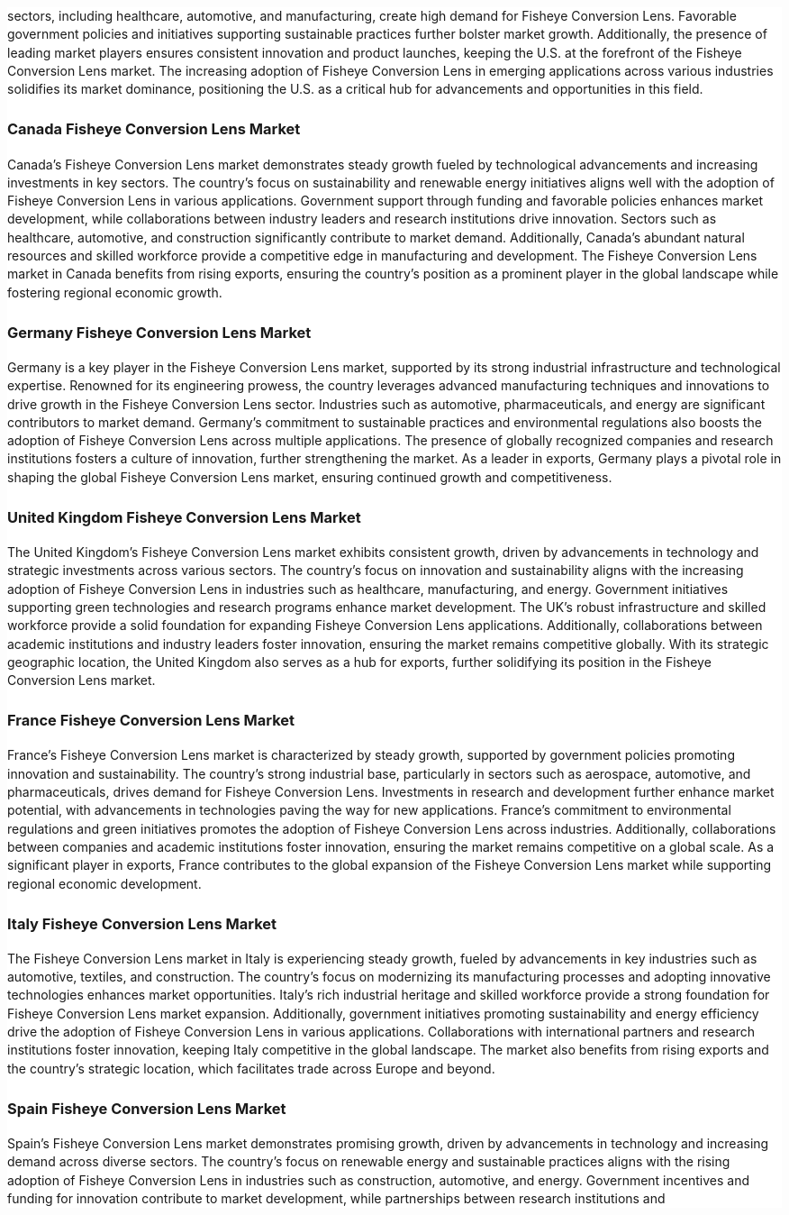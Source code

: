 sectors, including healthcare, automotive, and manufacturing, create high demand for Fisheye Conversion Lens. Favorable government policies and initiatives supporting sustainable practices further bolster market growth. Additionally, the presence of leading market players ensures consistent innovation and product launches, keeping the U.S. at the forefront of the Fisheye Conversion Lens market. The increasing adoption of Fisheye Conversion Lens in emerging applications across various industries solidifies its market dominance, positioning the U.S. as a critical hub for advancements and opportunities in this field.</p><h3>Canada Fisheye Conversion Lens Market</h3><p>Canada&rsquo;s Fisheye Conversion Lens market demonstrates steady growth fueled by technological advancements and increasing investments in key sectors. The country&rsquo;s focus on sustainability and renewable energy initiatives aligns well with the adoption of Fisheye Conversion Lens in various applications. Government support through funding and favorable policies enhances market development, while collaborations between industry leaders and research institutions drive innovation. Sectors such as healthcare, automotive, and construction significantly contribute to market demand. Additionally, Canada&rsquo;s abundant natural resources and skilled workforce provide a competitive edge in manufacturing and development. The Fisheye Conversion Lens market in Canada benefits from rising exports, ensuring the country&rsquo;s position as a prominent player in the global landscape while fostering regional economic growth.</p><h3>Germany Fisheye Conversion Lens Market</h3><p>Germany is a key player in the Fisheye Conversion Lens market, supported by its strong industrial infrastructure and technological expertise. Renowned for its engineering prowess, the country leverages advanced manufacturing techniques and innovations to drive growth in the Fisheye Conversion Lens sector. Industries such as automotive, pharmaceuticals, and energy are significant contributors to market demand. Germany&rsquo;s commitment to sustainable practices and environmental regulations also boosts the adoption of Fisheye Conversion Lens across multiple applications. The presence of globally recognized companies and research institutions fosters a culture of innovation, further strengthening the market. As a leader in exports, Germany plays a pivotal role in shaping the global Fisheye Conversion Lens market, ensuring continued growth and competitiveness.</p><h3>United Kingdom Fisheye Conversion Lens Market</h3><p>The United Kingdom&rsquo;s Fisheye Conversion Lens market exhibits consistent growth, driven by advancements in technology and strategic investments across various sectors. The country&rsquo;s focus on innovation and sustainability aligns with the increasing adoption of Fisheye Conversion Lens in industries such as healthcare, manufacturing, and energy. Government initiatives supporting green technologies and research programs enhance market development. The UK&rsquo;s robust infrastructure and skilled workforce provide a solid foundation for expanding Fisheye Conversion Lens applications. Additionally, collaborations between academic institutions and industry leaders foster innovation, ensuring the market remains competitive globally. With its strategic geographic location, the United Kingdom also serves as a hub for exports, further solidifying its position in the Fisheye Conversion Lens market.</p><h3>France Fisheye Conversion Lens Market</h3><p>France&rsquo;s Fisheye Conversion Lens market is characterized by steady growth, supported by government policies promoting innovation and sustainability. The country&rsquo;s strong industrial base, particularly in sectors such as aerospace, automotive, and pharmaceuticals, drives demand for Fisheye Conversion Lens. Investments in research and development further enhance market potential, with advancements in technologies paving the way for new applications. France&rsquo;s commitment to environmental regulations and green initiatives promotes the adoption of Fisheye Conversion Lens across industries. Additionally, collaborations between companies and academic institutions foster innovation, ensuring the market remains competitive on a global scale. As a significant player in exports, France contributes to the global expansion of the Fisheye Conversion Lens market while supporting regional economic development.</p><h3>Italy Fisheye Conversion Lens Market</h3><p>The Fisheye Conversion Lens market in Italy is experiencing steady growth, fueled by advancements in key industries such as automotive, textiles, and construction. The country&rsquo;s focus on modernizing its manufacturing processes and adopting innovative technologies enhances market opportunities. Italy&rsquo;s rich industrial heritage and skilled workforce provide a strong foundation for Fisheye Conversion Lens market expansion. Additionally, government initiatives promoting sustainability and energy efficiency drive the adoption of Fisheye Conversion Lens in various applications. Collaborations with international partners and research institutions foster innovation, keeping Italy competitive in the global landscape. The market also benefits from rising exports and the country&rsquo;s strategic location, which facilitates trade across Europe and beyond.</p><h3>Spain Fisheye Conversion Lens Market</h3><p>Spain&rsquo;s Fisheye Conversion Lens market demonstrates promising growth, driven by advancements in technology and increasing demand across diverse sectors. The country&rsquo;s focus on renewable energy and sustainable practices aligns with the rising adoption of Fisheye Conversion Lens in industries such as construction, automotive, and energy. Government incentives and funding for innovation contribute to market development, while partnerships between research institutions and